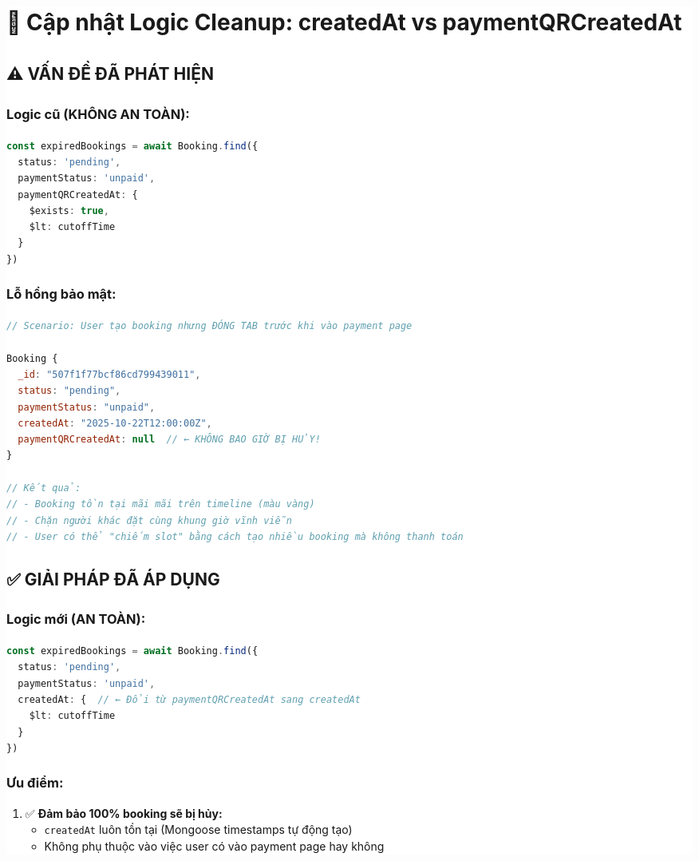 # 🔧 Cập nhật Logic Cleanup: createdAt vs paymentQRCreatedAt

## ⚠️ VẤN ĐỀ ĐÃ PHÁT HIỆN

### Logic cũ (KHÔNG AN TOÀN):
```typescript
const expiredBookings = await Booking.find({
  status: 'pending',
  paymentStatus: 'unpaid',
  paymentQRCreatedAt: { 
    $exists: true,
    $lt: cutoffTime
  }
})
```

### Lỗ hổng bảo mật:
```javascript
// Scenario: User tạo booking nhưng ĐÓNG TAB trước khi vào payment page

Booking {
  _id: "507f1f77bcf86cd799439011",
  status: "pending",
  paymentStatus: "unpaid",
  createdAt: "2025-10-22T12:00:00Z",
  paymentQRCreatedAt: null  // ← KHÔNG BAO GIỜ BỊ HỦY!
}

// Kết quả:
// - Booking tồn tại mãi mãi trên timeline (màu vàng)
// - Chặn người khác đặt cùng khung giờ vĩnh viễn
// - User có thể "chiếm slot" bằng cách tạo nhiều booking mà không thanh toán
```

## ✅ GIẢI PHÁP ĐÃ ÁP DỤNG

### Logic mới (AN TOÀN):
```typescript
const expiredBookings = await Booking.find({
  status: 'pending',
  paymentStatus: 'unpaid',
  createdAt: {  // ← Đổi từ paymentQRCreatedAt sang createdAt
    $lt: cutoffTime
  }
})
```

### Ưu điểm:
1. ✅ **Đảm bảo 100% booking sẽ bị hủy:**
   - `createdAt` luôn tồn tại (Mongoose timestamps tự động tạo)
   - Không phụ thuộc vào việc user có vào payment page hay không
